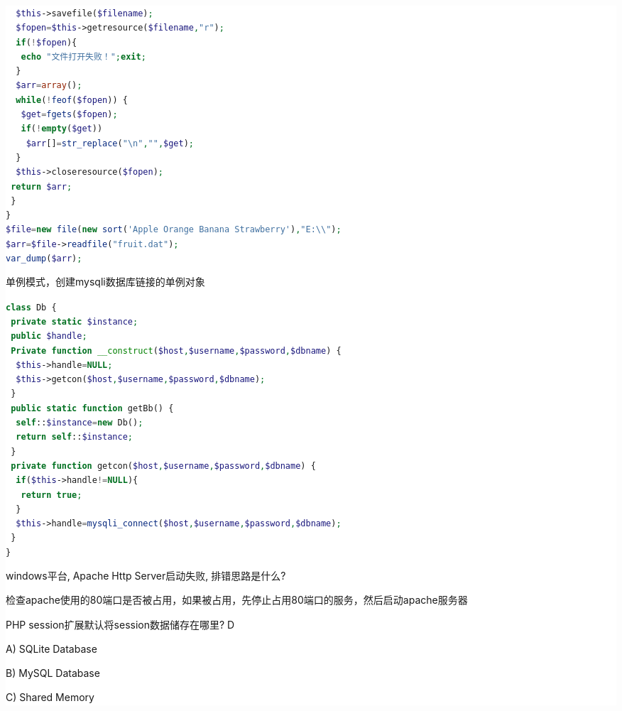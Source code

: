 ```php
  $this->savefile($filename); 
  $fopen=$this->getresource($filename,"r"); 
  if(!$fopen){ 
   echo "文件打开失败！";exit; 
  } 
  $arr=array(); 
  while(!feof($fopen)) { 
   $get=fgets($fopen); 
   if(!empty($get)) 
    $arr[]=str_replace("\n","",$get); 
  } 
  $this->closeresource($fopen); 
 return $arr; 
 } 
} 
$file=new file(new sort('Apple Orange Banana Strawberry'),"E:\\"); 
$arr=$file->readfile("fruit.dat"); 
var_dump($arr); 
```

单例模式，创建mysqli数据库链接的单例对象

```php
class Db { 
 private static $instance; 
 public $handle; 
 Private function __construct($host,$username,$password,$dbname) { 
  $this->handle=NULL; 
  $this->getcon($host,$username,$password,$dbname); 
 } 
 public static function getBb() { 
  self::$instance=new Db(); 
  return self::$instance; 
 } 
 private function getcon($host,$username,$password,$dbname) { 
  if($this->handle!=NULL){ 
   return true; 
  } 
  $this->handle=mysqli_connect($host,$username,$password,$dbname); 
 } 
}
```

windows平台, Apache Http Server启动失败, 排错思路是什么?

检查apache使用的80端口是否被占用，如果被占用，先停止占用80端口的服务，然后启动apache服务器

PHP session扩展默认将session数据储存在哪里? D

A) SQLite Database

B) MySQL Database

C) Shared Memory
